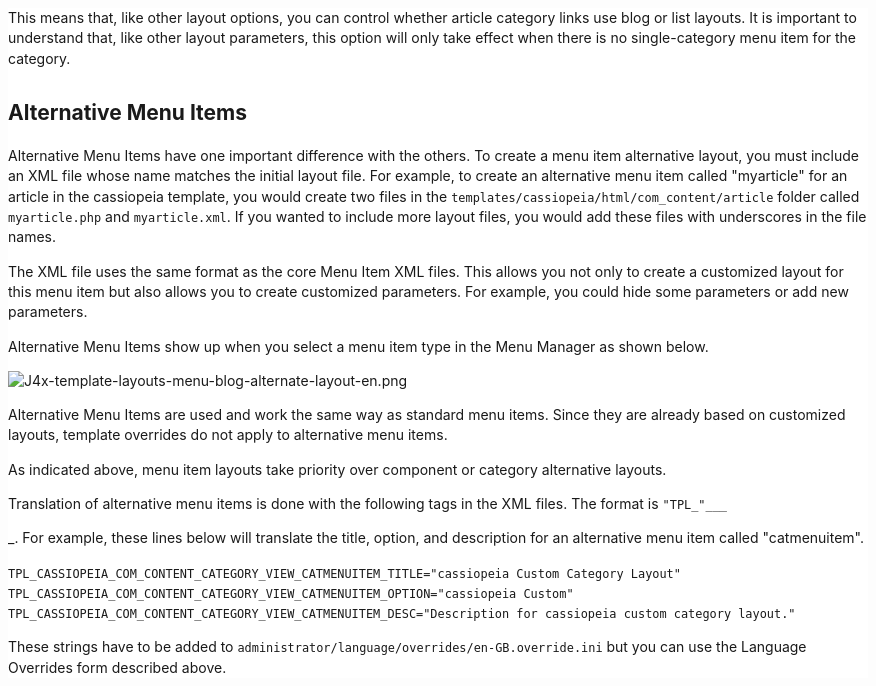 This means that, like other layout options, you can control whether
article category links use blog or list layouts. It is important to
understand that, like other layout parameters, this option will only
take effect when there is no single-category menu item for the category.

## Alternative Menu Items

Alternative Menu Items have one important difference with the others. To
create a menu item alternative layout, you must include an XML file
whose name matches the initial layout file. For example, to create an
alternative menu item called "myarticle" for an article in the
cassiopeia template, you would create two files in the
`templates/cassiopeia/html/com_content/article` folder called
`myarticle.php` and `myarticle.xml`. If you wanted to include more
layout files, you would add these files with underscores in the file
names.

The XML file uses the same format as the core Menu Item XML files. This
allows you not only to create a customized layout for this menu item but
also allows you to create customized parameters. For example, you could
hide some parameters or add new parameters.

Alternative Menu Items show up when you select a menu item type in the
Menu Manager as shown below.

<img
src="https://docs.joomla.org/images/thumb/e/e3/J4x-template-layouts-menu-blog-alternate-layout-en.png/800px-J4x-template-layouts-menu-blog-alternate-layout-en.png"
decoding="async"
srcset="https://docs.joomla.org/images/e/e3/J4x-template-layouts-menu-blog-alternate-layout-en.png 1.5x"
data-file-width="1000" data-file-height="508" width="800" height="406"
alt="J4x-template-layouts-menu-blog-alternate-layout-en.png" />

Alternative Menu Items are used and work the same way as standard menu
items. Since they are already based on customized layouts, template
overrides do not apply to alternative menu items.

As indicated above, menu item layouts take priority over component or
category alternative layouts.

Translation of alternative menu items is done with the following tags in
the XML files. The format is `"TPL_"___`

\_. For example, these lines below will translate the title, option, and
description for an alternative menu item called "catmenuitem".

    TPL_CASSIOPEIA_COM_CONTENT_CATEGORY_VIEW_CATMENUITEM_TITLE="cassiopeia Custom Category Layout"
    TPL_CASSIOPEIA_COM_CONTENT_CATEGORY_VIEW_CATMENUITEM_OPTION="cassiopeia Custom"
    TPL_CASSIOPEIA_COM_CONTENT_CATEGORY_VIEW_CATMENUITEM_DESC="Description for cassiopeia custom category layout."

These strings have to be added to
`administrator/language/overrides/en-GB.override.ini` but you can use
the Language Overrides form described above.
